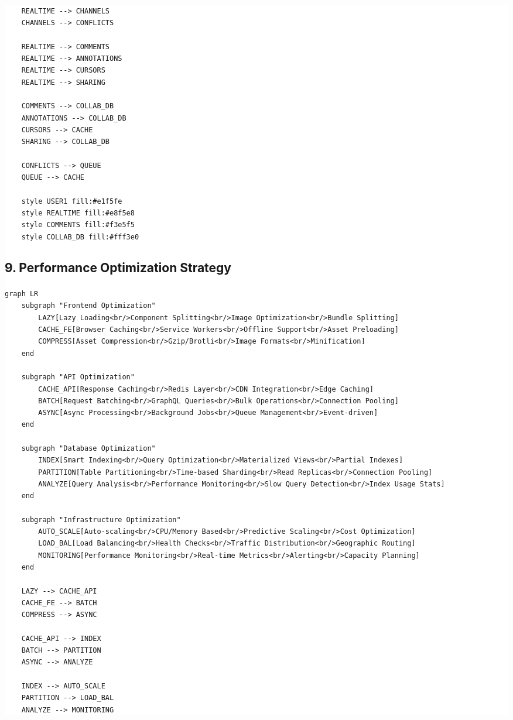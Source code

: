 ```mermaid
    REALTIME --> CHANNELS
    CHANNELS --> CONFLICTS
    
    REALTIME --> COMMENTS
    REALTIME --> ANNOTATIONS
    REALTIME --> CURSORS
    REALTIME --> SHARING
    
    COMMENTS --> COLLAB_DB
    ANNOTATIONS --> COLLAB_DB
    CURSORS --> CACHE
    SHARING --> COLLAB_DB
    
    CONFLICTS --> QUEUE
    QUEUE --> CACHE
    
    style USER1 fill:#e1f5fe
    style REALTIME fill:#e8f5e8
    style COMMENTS fill:#f3e5f5
    style COLLAB_DB fill:#fff3e0
```

## 9. Performance Optimization Strategy

```mermaid
graph LR
    subgraph "Frontend Optimization"
        LAZY[Lazy Loading<br/>Component Splitting<br/>Image Optimization<br/>Bundle Splitting]
        CACHE_FE[Browser Caching<br/>Service Workers<br/>Offline Support<br/>Asset Preloading]
        COMPRESS[Asset Compression<br/>Gzip/Brotli<br/>Image Formats<br/>Minification]
    end
    
    subgraph "API Optimization"
        CACHE_API[Response Caching<br/>Redis Layer<br/>CDN Integration<br/>Edge Caching]
        BATCH[Request Batching<br/>GraphQL Queries<br/>Bulk Operations<br/>Connection Pooling]
        ASYNC[Async Processing<br/>Background Jobs<br/>Queue Management<br/>Event-driven]
    end
    
    subgraph "Database Optimization"
        INDEX[Smart Indexing<br/>Query Optimization<br/>Materialized Views<br/>Partial Indexes]
        PARTITION[Table Partitioning<br/>Time-based Sharding<br/>Read Replicas<br/>Connection Pooling]
        ANALYZE[Query Analysis<br/>Performance Monitoring<br/>Slow Query Detection<br/>Index Usage Stats]
    end
    
    subgraph "Infrastructure Optimization"
        AUTO_SCALE[Auto-scaling<br/>CPU/Memory Based<br/>Predictive Scaling<br/>Cost Optimization]
        LOAD_BAL[Load Balancing<br/>Health Checks<br/>Traffic Distribution<br/>Geographic Routing]
        MONITORING[Performance Monitoring<br/>Real-time Metrics<br/>Alerting<br/>Capacity Planning]
    end
    
    LAZY --> CACHE_API
    CACHE_FE --> BATCH
    COMPRESS --> ASYNC
    
    CACHE_API --> INDEX
    BATCH --> PARTITION
    ASYNC --> ANALYZE
    
    INDEX --> AUTO_SCALE
    PARTITION --> LOAD_BAL
    ANALYZE --> MONITORING
```